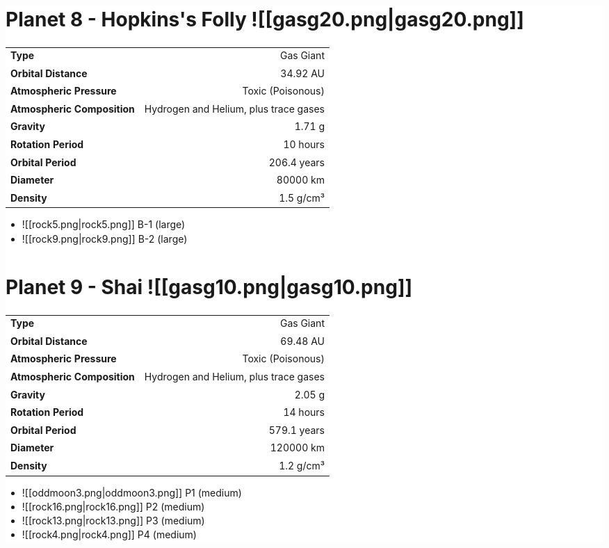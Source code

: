 




# Planet 8 - Hopkins's Folly ![[gasg20.png\|gasg20.png]]
|                             |                           |
| --------------------------- | -------------------------:|
| **Type**                    |             Gas Giant |
| **Orbital Distance**        |   34.92 AU |
| **Atmospheric Pressure**    |       Toxic (Poisonous) |
| **Atmospheric Composition** |      Hydrogen and Helium, plus trace gases |
| **Gravity**                 |        1.71 g |
| **Rotation Period**         |  10 hours |
| **Orbital Period** | 206.4 years |
| **Diameter**                |      80000 km | 
| **Density**                 |    1.5 g/cm³ |



- ![[rock5.png\|rock5.png]] B-1 (large)
- ![[rock9.png\|rock9.png]] B-2 (large)


# Planet 9 - Shai ![[gasg10.png\|gasg10.png]]
|                             |                           |
| --------------------------- | -------------------------:|
| **Type**                    |             Gas Giant |
| **Orbital Distance**        |   69.48 AU |
| **Atmospheric Pressure**    |       Toxic (Poisonous) |
| **Atmospheric Composition** |      Hydrogen and Helium, plus trace gases |
| **Gravity**                 |        2.05 g |
| **Rotation Period**         |  14 hours |
| **Orbital Period** | 579.1 years |
| **Diameter**                |      120000 km | 
| **Density**                 |    1.2 g/cm³ |



- ![[oddmoon3.png\|oddmoon3.png]] P1 (medium)
- ![[rock16.png\|rock16.png]] P2 (medium)
- ![[rock13.png\|rock13.png]] P3 (medium)
- ![[rock4.png\|rock4.png]] P4 (medium)
